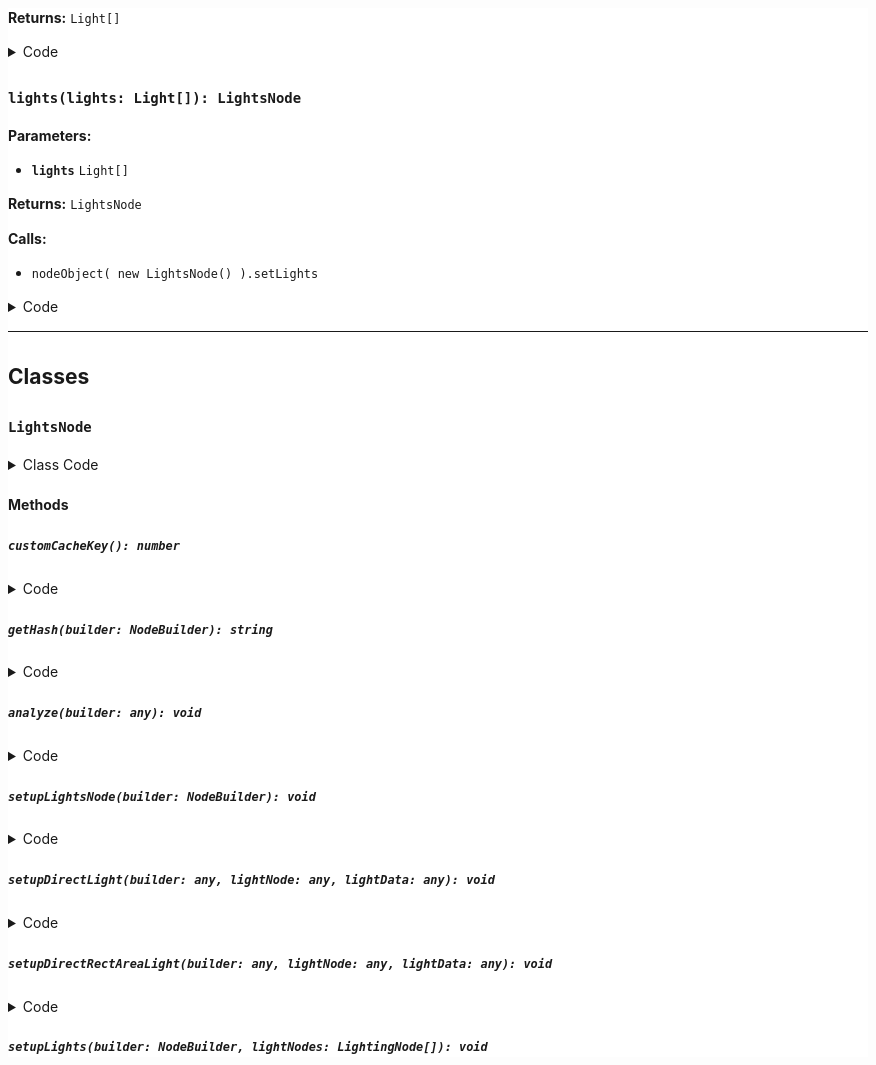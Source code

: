 **Returns:** `Light[]`

<details><summary>Code</summary></details>

### `lights(lights: Light[]): LightsNode`

**Parameters:**

- **`lights`** `Light[]`

**Returns:** `LightsNode`

**Calls:**

- `nodeObject( new LightsNode() ).setLights`

<details><summary>Code</summary></details>


---

## Classes

### `LightsNode`

<details><summary>Class Code</summary></details>

#### Methods

##### `customCacheKey(): number`

<details><summary>Code</summary></details>

##### `getHash(builder: NodeBuilder): string`

<details><summary>Code</summary></details>

##### `analyze(builder: any): void`

<details><summary>Code</summary></details>

##### `setupLightsNode(builder: NodeBuilder): void`

<details><summary>Code</summary></details>

##### `setupDirectLight(builder: any, lightNode: any, lightData: any): void`

<details><summary>Code</summary></details>

##### `setupDirectRectAreaLight(builder: any, lightNode: any, lightData: any): void`

<details><summary>Code</summary></details>

##### `setupLights(builder: NodeBuilder, lightNodes: LightingNode[]): void`

